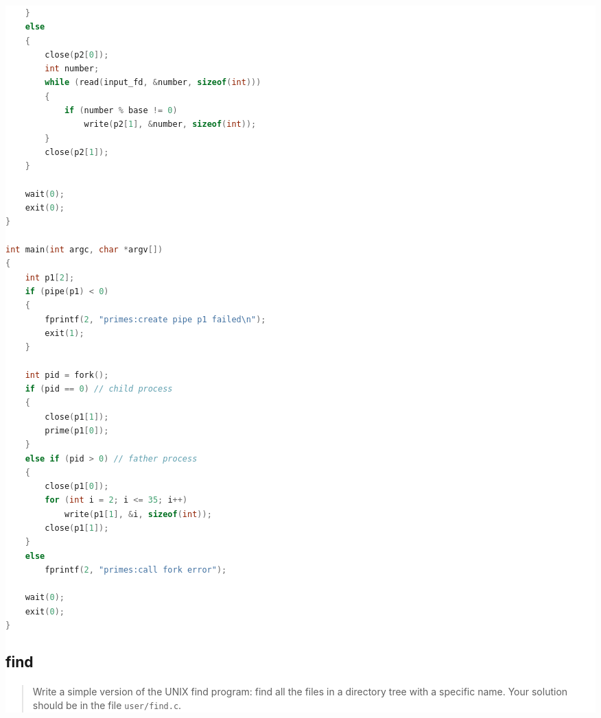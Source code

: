 ```c
    }
    else
    {
        close(p2[0]);
        int number;
        while (read(input_fd, &number, sizeof(int)))
        {
            if (number % base != 0)
                write(p2[1], &number, sizeof(int));
        }
        close(p2[1]);
    }

    wait(0);
    exit(0);
}

int main(int argc, char *argv[])
{
    int p1[2];
    if (pipe(p1) < 0)
    {
        fprintf(2, "primes:create pipe p1 failed\n");
        exit(1);
    }

    int pid = fork();
    if (pid == 0) // child process
    {
        close(p1[1]);
        prime(p1[0]);
    }
    else if (pid > 0) // father process
    {
        close(p1[0]);
        for (int i = 2; i <= 35; i++)
            write(p1[1], &i, sizeof(int));
        close(p1[1]);
    }
    else
        fprintf(2, "primes:call fork error");

    wait(0);
    exit(0);
}
```
## find

> Write a simple version of the UNIX find program: find all the files in a directory tree with a specific name. Your solution should be in the file `user/find.c`.
